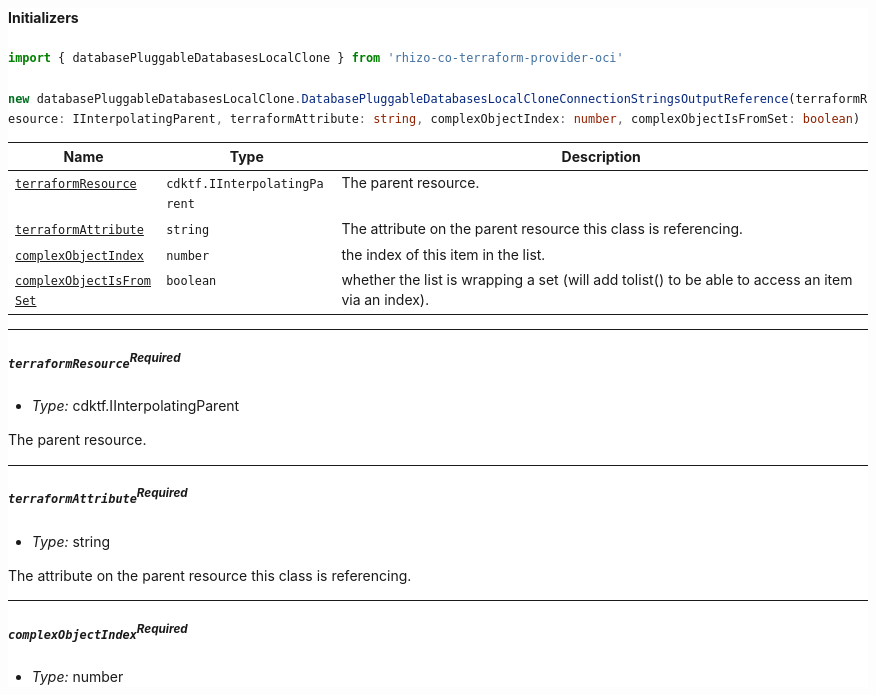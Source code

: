 #### Initializers <a name="Initializers" id="rhizo-co-terraform-provider-oci.databasePluggableDatabasesLocalClone.DatabasePluggableDatabasesLocalCloneConnectionStringsOutputReference.Initializer"></a>

```typescript
import { databasePluggableDatabasesLocalClone } from 'rhizo-co-terraform-provider-oci'

new databasePluggableDatabasesLocalClone.DatabasePluggableDatabasesLocalCloneConnectionStringsOutputReference(terraformResource: IInterpolatingParent, terraformAttribute: string, complexObjectIndex: number, complexObjectIsFromSet: boolean)
```

| **Name** | **Type** | **Description** |
| --- | --- | --- |
| <code><a href="#rhizo-co-terraform-provider-oci.databasePluggableDatabasesLocalClone.DatabasePluggableDatabasesLocalCloneConnectionStringsOutputReference.Initializer.parameter.terraformResource">terraformResource</a></code> | <code>cdktf.IInterpolatingParent</code> | The parent resource. |
| <code><a href="#rhizo-co-terraform-provider-oci.databasePluggableDatabasesLocalClone.DatabasePluggableDatabasesLocalCloneConnectionStringsOutputReference.Initializer.parameter.terraformAttribute">terraformAttribute</a></code> | <code>string</code> | The attribute on the parent resource this class is referencing. |
| <code><a href="#rhizo-co-terraform-provider-oci.databasePluggableDatabasesLocalClone.DatabasePluggableDatabasesLocalCloneConnectionStringsOutputReference.Initializer.parameter.complexObjectIndex">complexObjectIndex</a></code> | <code>number</code> | the index of this item in the list. |
| <code><a href="#rhizo-co-terraform-provider-oci.databasePluggableDatabasesLocalClone.DatabasePluggableDatabasesLocalCloneConnectionStringsOutputReference.Initializer.parameter.complexObjectIsFromSet">complexObjectIsFromSet</a></code> | <code>boolean</code> | whether the list is wrapping a set (will add tolist() to be able to access an item via an index). |

---

##### `terraformResource`<sup>Required</sup> <a name="terraformResource" id="rhizo-co-terraform-provider-oci.databasePluggableDatabasesLocalClone.DatabasePluggableDatabasesLocalCloneConnectionStringsOutputReference.Initializer.parameter.terraformResource"></a>

- *Type:* cdktf.IInterpolatingParent

The parent resource.

---

##### `terraformAttribute`<sup>Required</sup> <a name="terraformAttribute" id="rhizo-co-terraform-provider-oci.databasePluggableDatabasesLocalClone.DatabasePluggableDatabasesLocalCloneConnectionStringsOutputReference.Initializer.parameter.terraformAttribute"></a>

- *Type:* string

The attribute on the parent resource this class is referencing.

---

##### `complexObjectIndex`<sup>Required</sup> <a name="complexObjectIndex" id="rhizo-co-terraform-provider-oci.databasePluggableDatabasesLocalClone.DatabasePluggableDatabasesLocalCloneConnectionStringsOutputReference.Initializer.parameter.complexObjectIndex"></a>

- *Type:* number
